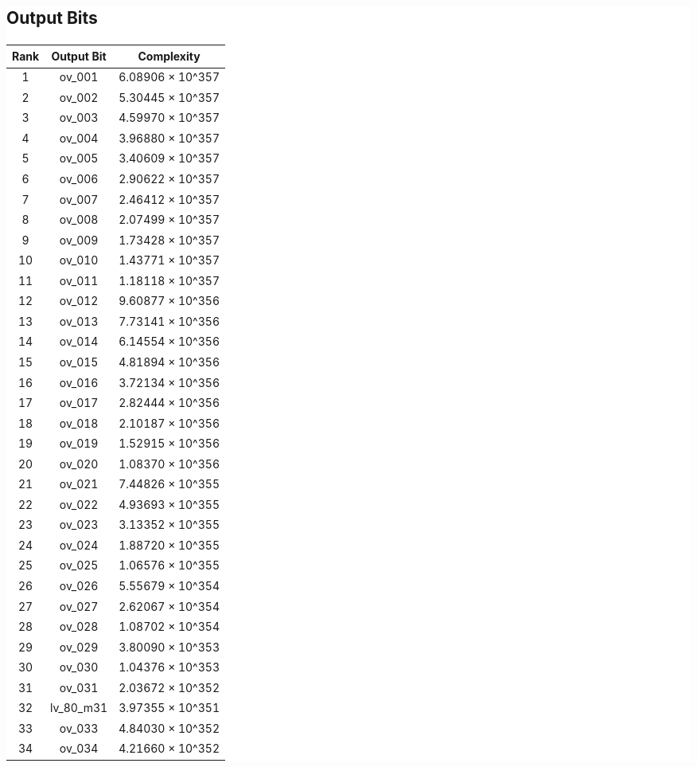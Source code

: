 ## Output Bits

| Rank | Output Bit | Complexity |
|:----:|:----------:|:----------:|
| 1 | ov_001 | 6.08906 × 10^357 |
| 2 | ov_002 | 5.30445 × 10^357 |
| 3 | ov_003 | 4.59970 × 10^357 |
| 4 | ov_004 | 3.96880 × 10^357 |
| 5 | ov_005 | 3.40609 × 10^357 |
| 6 | ov_006 | 2.90622 × 10^357 |
| 7 | ov_007 | 2.46412 × 10^357 |
| 8 | ov_008 | 2.07499 × 10^357 |
| 9 | ov_009 | 1.73428 × 10^357 |
| 10 | ov_010 | 1.43771 × 10^357 |
| 11 | ov_011 | 1.18118 × 10^357 |
| 12 | ov_012 | 9.60877 × 10^356 |
| 13 | ov_013 | 7.73141 × 10^356 |
| 14 | ov_014 | 6.14554 × 10^356 |
| 15 | ov_015 | 4.81894 × 10^356 |
| 16 | ov_016 | 3.72134 × 10^356 |
| 17 | ov_017 | 2.82444 × 10^356 |
| 18 | ov_018 | 2.10187 × 10^356 |
| 19 | ov_019 | 1.52915 × 10^356 |
| 20 | ov_020 | 1.08370 × 10^356 |
| 21 | ov_021 | 7.44826 × 10^355 |
| 22 | ov_022 | 4.93693 × 10^355 |
| 23 | ov_023 | 3.13352 × 10^355 |
| 24 | ov_024 | 1.88720 × 10^355 |
| 25 | ov_025 | 1.06576 × 10^355 |
| 26 | ov_026 | 5.55679 × 10^354 |
| 27 | ov_027 | 2.62067 × 10^354 |
| 28 | ov_028 | 1.08702 × 10^354 |
| 29 | ov_029 | 3.80090 × 10^353 |
| 30 | ov_030 | 1.04376 × 10^353 |
| 31 | ov_031 | 2.03672 × 10^352 |
| 32 | lv_80_m31 | 3.97355 × 10^351 |
| 33 | ov_033 | 4.84030 × 10^352 |
| 34 | ov_034 | 4.21660 × 10^352 |